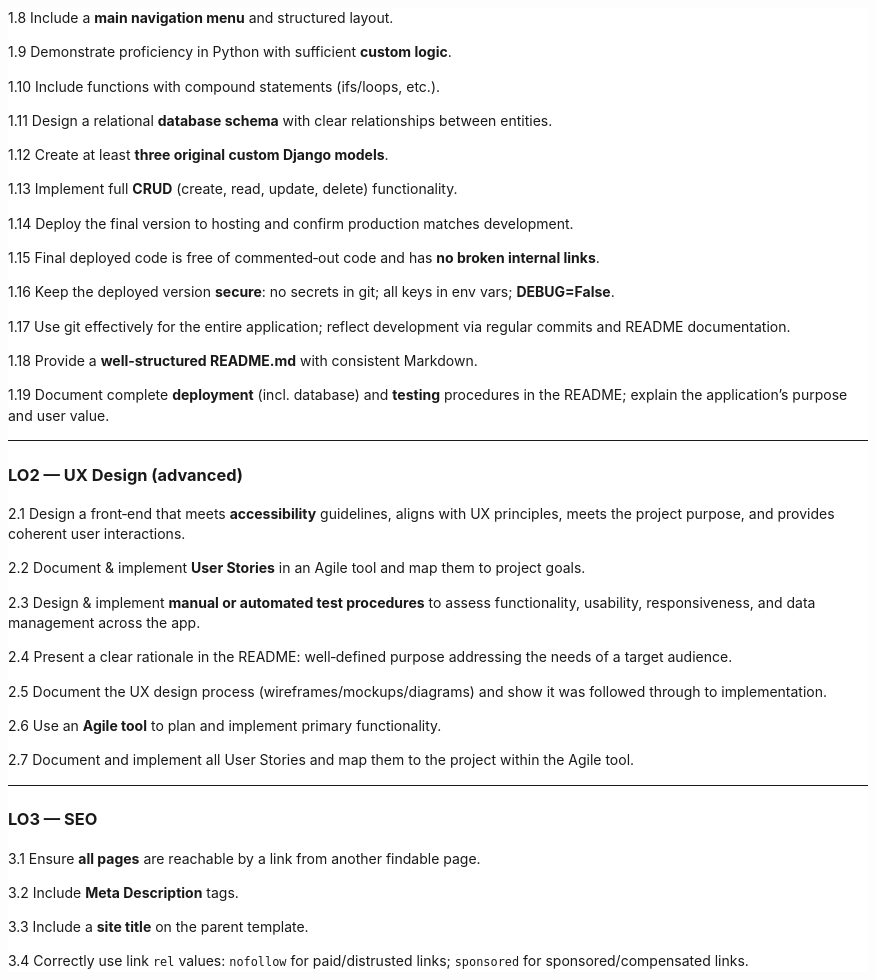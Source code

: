 1.8 Include a **main navigation menu** and structured layout.

1.9 Demonstrate proficiency in Python with sufficient **custom logic**.

1.10 Include functions with compound statements (ifs/loops, etc.).

1.11 Design a relational **database schema** with clear relationships between entities.

1.12 Create at least **three original custom Django models**.

1.13 Implement full **CRUD** (create, read, update, delete) functionality.

1.14 Deploy the final version to hosting and confirm production matches development.

1.15 Final deployed code is free of commented‑out code and has **no broken internal links**.

1.16 Keep the deployed version **secure**: no secrets in git; all keys in env vars; **DEBUG=False**.

1.17 Use git effectively for the entire application; reflect development via regular commits and README documentation.

1.18 Provide a **well‑structured README.md** with consistent Markdown.

1.19 Document complete **deployment** (incl. database) and **testing** procedures in the README; explain the application’s purpose and user value.

---

### LO2 — UX Design (advanced)

2.1 Design a front‑end that meets **accessibility** guidelines, aligns with UX principles, meets the project purpose, and provides coherent user interactions.

2.2 Document & implement **User Stories** in an Agile tool and map them to project goals.

2.3 Design & implement **manual or automated test procedures** to assess functionality, usability, responsiveness, and data management across the app.

2.4 Present a clear rationale in the README: well‑defined purpose addressing the needs of a target audience.

2.5 Document the UX design process (wireframes/mockups/diagrams) and show it was followed through to implementation.

2.6 Use an **Agile tool** to plan and implement primary functionality.

2.7 Document and implement all User Stories and map them to the project within the Agile tool.

---

### LO3 — SEO

3.1 Ensure **all pages** are reachable by a link from another findable page.

3.2 Include **Meta Description** tags.

3.3 Include a **site title** on the parent template.

3.4 Correctly use link `rel` values: `nofollow` for paid/distrusted links; `sponsored` for sponsored/compensated links.
